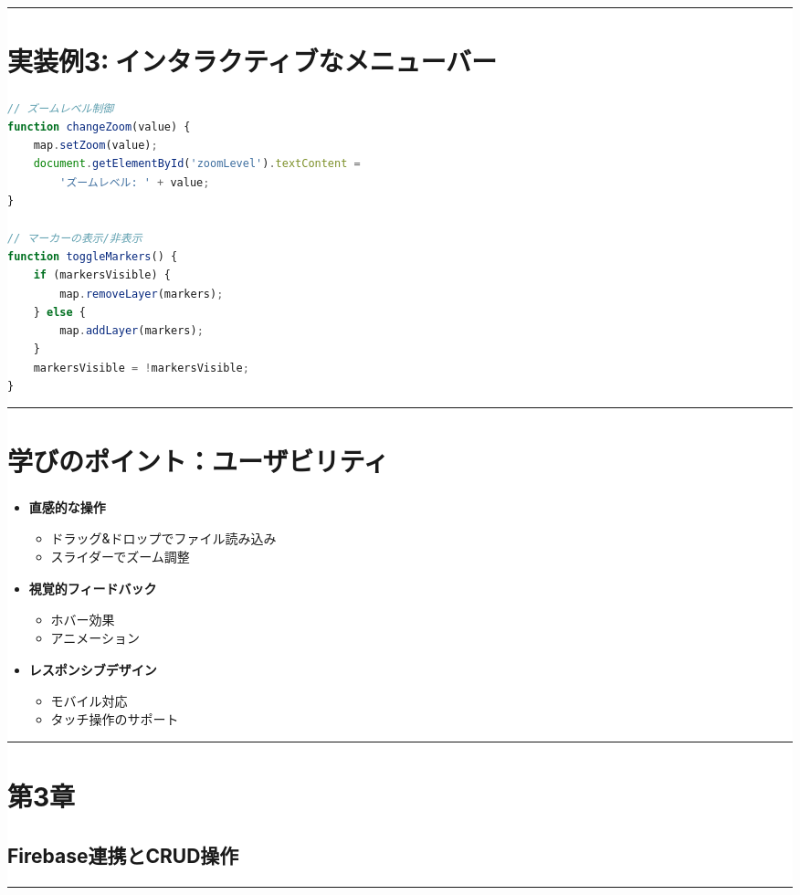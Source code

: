 ```javascript
```

---

# 実装例3: インタラクティブなメニューバー

```javascript
// ズームレベル制御
function changeZoom(value) {
    map.setZoom(value);
    document.getElementById('zoomLevel').textContent = 
        'ズームレベル: ' + value;
}

// マーカーの表示/非表示
function toggleMarkers() {
    if (markersVisible) {
        map.removeLayer(markers);
    } else {
        map.addLayer(markers);
    }
    markersVisible = !markersVisible;
}
```

---

# 学びのポイント：ユーザビリティ

- **直感的な操作**
  - ドラッグ&ドロップでファイル読み込み
  - スライダーでズーム調整

- **視覚的フィードバック**
  - ホバー効果
  - アニメーション

- **レスポンシブデザイン**
  - モバイル対応
  - タッチ操作のサポート

---



# 第3章
## Firebase連携とCRUD操作

---
